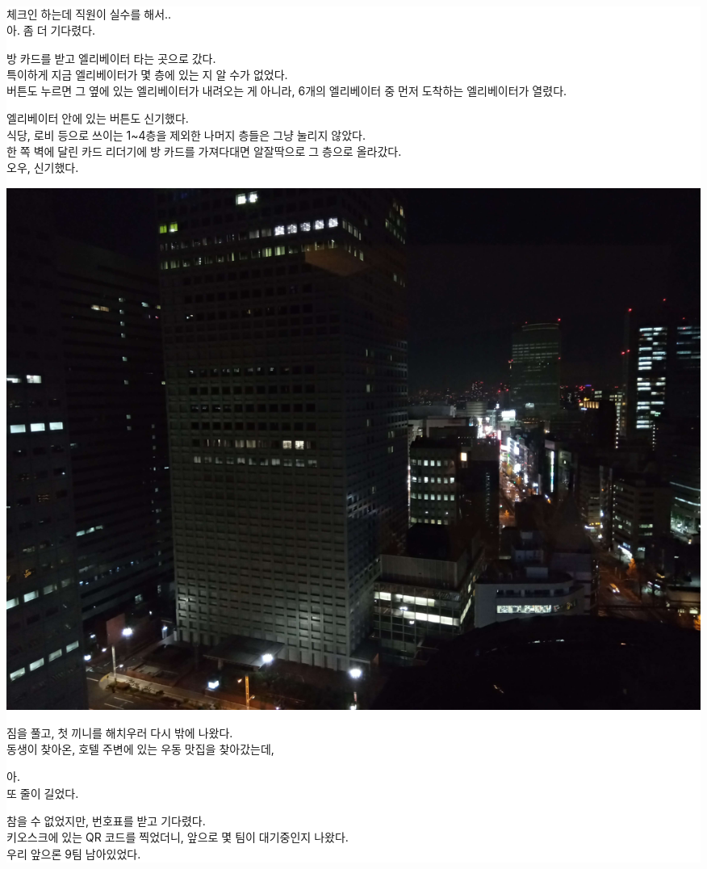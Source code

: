 체크인 하는데 직원이 실수를 해서..  
아. 좀 더 기다렸다.  

방 카드를 받고 엘리베이터 타는 곳으로 갔다.  
특이하게 지금 엘리베이터가 몇 층에 있는 지 알 수가 없었다.  
버튼도 누르면 그 옆에 있는 엘리베이터가 내려오는 게 아니라, 6개의 엘리베이터 중 먼저 도착하는 엘리베이터가 열렸다.  

엘리베이터 안에 있는 버튼도 신기했다.  
식당, 로비 등으로 쓰이는 1~4층을 제외한 나머지 층들은 그냥 눌리지 않았다.  
한 쪽 벽에 달린 카드 리더기에 방 카드를 가져다대면 알잘딱으로 그 층으로 올라갔다.  
오우, 신기했다.  

![호텔](/assets/img/2023/230111_0004.jpg)

짐을 풀고, 첫 끼니를 해치우러 다시 밖에 나왔다.  
동생이 찾아온, 호텔 주변에 있는 우동 맛집을 찾아갔는데,  

아.  
또 줄이 길었다.  

참을 수 없었지만, 번호표를 받고 기다렸다.  
키오스크에 있는 QR 코드를 찍었더니, 앞으로 몇 팀이 대기중인지 나왔다.  
우리 앞으론 9팀 남아있었다.  
